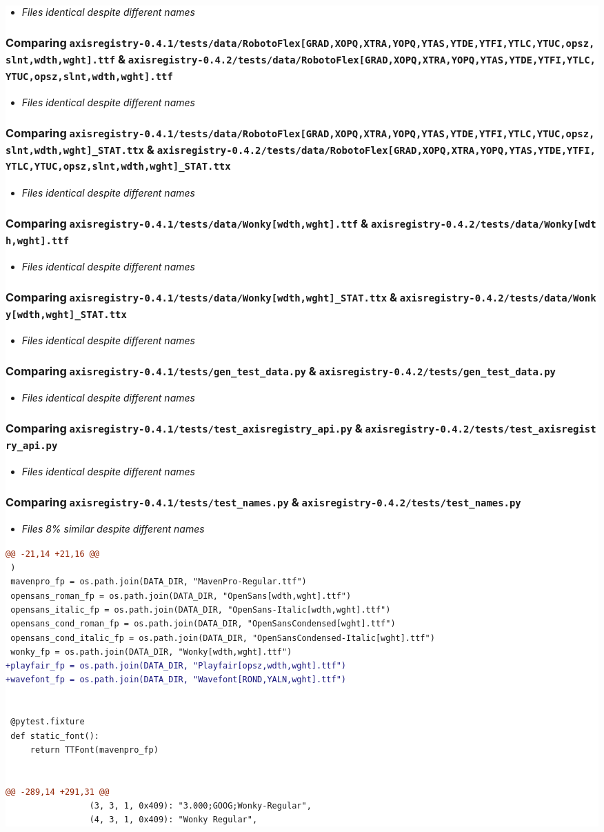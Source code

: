  * *Files identical despite different names*

### Comparing `axisregistry-0.4.1/tests/data/RobotoFlex[GRAD,XOPQ,XTRA,YOPQ,YTAS,YTDE,YTFI,YTLC,YTUC,opsz,slnt,wdth,wght].ttf` & `axisregistry-0.4.2/tests/data/RobotoFlex[GRAD,XOPQ,XTRA,YOPQ,YTAS,YTDE,YTFI,YTLC,YTUC,opsz,slnt,wdth,wght].ttf`

 * *Files identical despite different names*

### Comparing `axisregistry-0.4.1/tests/data/RobotoFlex[GRAD,XOPQ,XTRA,YOPQ,YTAS,YTDE,YTFI,YTLC,YTUC,opsz,slnt,wdth,wght]_STAT.ttx` & `axisregistry-0.4.2/tests/data/RobotoFlex[GRAD,XOPQ,XTRA,YOPQ,YTAS,YTDE,YTFI,YTLC,YTUC,opsz,slnt,wdth,wght]_STAT.ttx`

 * *Files identical despite different names*

### Comparing `axisregistry-0.4.1/tests/data/Wonky[wdth,wght].ttf` & `axisregistry-0.4.2/tests/data/Wonky[wdth,wght].ttf`

 * *Files identical despite different names*

### Comparing `axisregistry-0.4.1/tests/data/Wonky[wdth,wght]_STAT.ttx` & `axisregistry-0.4.2/tests/data/Wonky[wdth,wght]_STAT.ttx`

 * *Files identical despite different names*

### Comparing `axisregistry-0.4.1/tests/gen_test_data.py` & `axisregistry-0.4.2/tests/gen_test_data.py`

 * *Files identical despite different names*

### Comparing `axisregistry-0.4.1/tests/test_axisregistry_api.py` & `axisregistry-0.4.2/tests/test_axisregistry_api.py`

 * *Files identical despite different names*

### Comparing `axisregistry-0.4.1/tests/test_names.py` & `axisregistry-0.4.2/tests/test_names.py`

 * *Files 8% similar despite different names*

```diff
@@ -21,14 +21,16 @@
 )
 mavenpro_fp = os.path.join(DATA_DIR, "MavenPro-Regular.ttf")
 opensans_roman_fp = os.path.join(DATA_DIR, "OpenSans[wdth,wght].ttf")
 opensans_italic_fp = os.path.join(DATA_DIR, "OpenSans-Italic[wdth,wght].ttf")
 opensans_cond_roman_fp = os.path.join(DATA_DIR, "OpenSansCondensed[wght].ttf")
 opensans_cond_italic_fp = os.path.join(DATA_DIR, "OpenSansCondensed-Italic[wght].ttf")
 wonky_fp = os.path.join(DATA_DIR, "Wonky[wdth,wght].ttf")
+playfair_fp = os.path.join(DATA_DIR, "Playfair[opsz,wdth,wght].ttf")
+wavefont_fp = os.path.join(DATA_DIR, "Wavefont[ROND,YALN,wght].ttf")
 
 
 @pytest.fixture
 def static_font():
     return TTFont(mavenpro_fp)
 
 
@@ -289,14 +291,31 @@
                 (3, 3, 1, 0x409): "3.000;GOOG;Wonky-Regular",
                 (4, 3, 1, 0x409): "Wonky Regular",
```